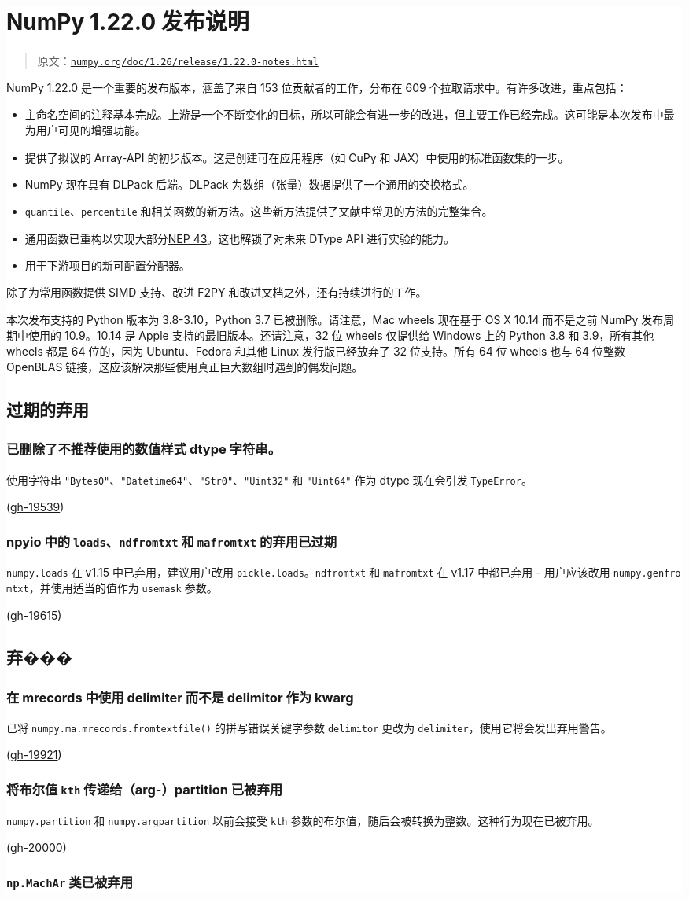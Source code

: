# NumPy 1.22.0 发布说明

> 原文：[`numpy.org/doc/1.26/release/1.22.0-notes.html`](https://numpy.org/doc/1.26/release/1.22.0-notes.html)

NumPy 1.22.0 是一个重要的发布版本，涵盖了来自 153 位贡献者的工作，分布在 609 个拉取请求中。有许多改进，重点包括：

+   主命名空间的注释基本完成。上游是一个不断变化的目标，所以可能会有进一步的改进，但主要工作已经完成。这可能是本次发布中最为用户可见的增强功能。

+   提供了拟议的 Array-API 的初步版本。这是创建可在应用程序（如 CuPy 和 JAX）中使用的标准函数集的一步。

+   NumPy 现在具有 DLPack 后端。DLPack 为数组（张量）数据提供了一个通用的交换格式。

+   `quantile`、`percentile` 和相关函数的新方法。这些新方法提供了文献中常见的方法的完整集合。

+   通用函数已重构以实现大部分[NEP 43](https://numpy.org/neps/nep-0043-extensible-ufuncs.html#nep43 "(在 NumPy Enhancement Proposals)")。这也解锁了对未来 DType API 进行实验的能力。

+   用于下游项目的新可配置分配器。

除了为常用函数提供 SIMD 支持、改进 F2PY 和改进文档之外，还有持续进行的工作。

本次发布支持的 Python 版本为 3.8-3.10，Python 3.7 已被删除。请注意，Mac wheels 现在基于 OS X 10.14 而不是之前 NumPy 发布周期中使用的 10.9。10.14 是 Apple 支持的最旧版本。还请注意，32 位 wheels 仅提供给 Windows 上的 Python 3.8 和 3.9，所有其他 wheels 都是 64 位的，因为 Ubuntu、Fedora 和其他 Linux 发行版已经放弃了 32 位支持。所有 64 位 wheels 也与 64 位整数 OpenBLAS 链接，这应该解决那些使用真正巨大数组时遇到的偶发问题。

## 过期的弃用

### 已删除了不推荐使用的数值样式 dtype 字符串。

使用字符串 `"Bytes0"`、`"Datetime64"`、`"Str0"`、`"Uint32"` 和 `"Uint64"` 作为 dtype 现在会引发 `TypeError`。

([gh-19539](https://github.com/numpy/numpy/pull/19539))

### npyio 中的 `loads`、`ndfromtxt` 和 `mafromtxt` 的弃用已过期

`numpy.loads` 在 v1.15 中已弃用，建议用户改用 `pickle.loads`。`ndfromtxt` 和 `mafromtxt` 在 v1.17 中都已弃用 - 用户应该改用 `numpy.genfromtxt`，并使用适当的值作为 `usemask` 参数。

([gh-19615](https://github.com/numpy/numpy/pull/19615))

## 弃���

### 在 mrecords 中使用 delimiter 而不是 delimitor 作为 kwarg

已将 `numpy.ma.mrecords.fromtextfile()` 的拼写错误关键字参数 `delimitor` 更改为 `delimiter`，使用它将会发出弃用警告。

([gh-19921](https://github.com/numpy/numpy/pull/19921))

### 将布尔值 `kth` 传递给（arg-）partition 已被弃用

`numpy.partition` 和 `numpy.argpartition` 以前会接受 `kth` 参数的布尔值，随后会被转换为整数。这种行为现在已被弃用。

([gh-20000](https://github.com/numpy/numpy/pull/20000))

### `np.MachAr` 类已被弃用
